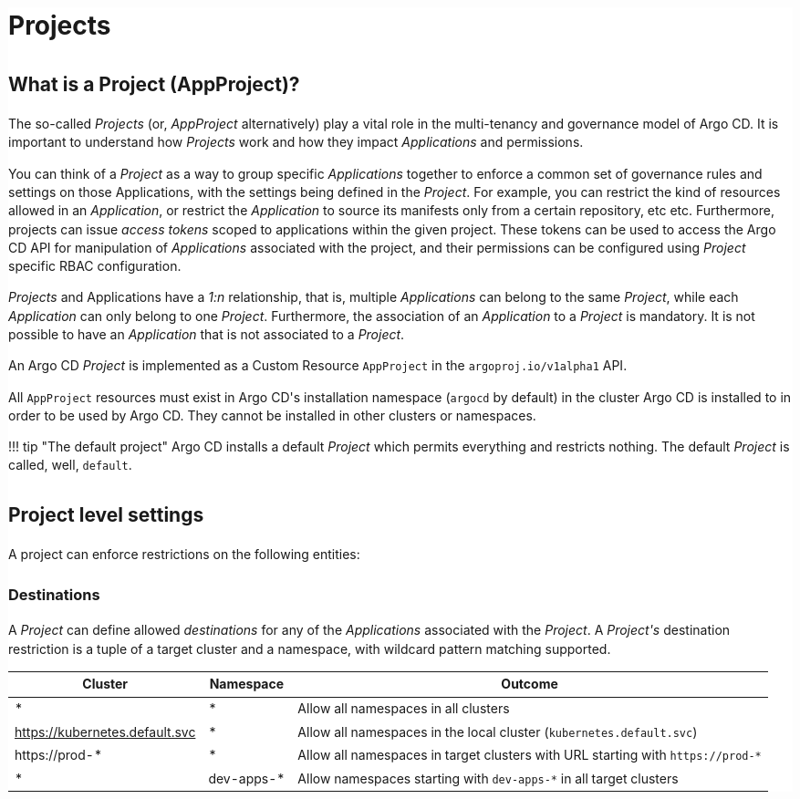 # Projects

## What is a Project (AppProject)?

The so-called *Projects* (or, *AppProject* alternatively) play a vital role in
the multi-tenancy and governance model of Argo CD. It is important to understand
how *Projects* work and how they impact *Applications* and permissions.

You can think of a *Project* as a way to group specific *Applications* together
to enforce a common set of governance rules and settings on those Applications,
with the settings being defined in the *Project*. For example, you can restrict
the kind of resources allowed in an *Application*, or restrict the *Application*
to source its manifests only from a certain repository, etc etc. Furthermore,
projects can issue *access tokens* scoped to applications within the given
project. These tokens can be used to access the Argo CD API for manipulation
of *Applications* associated with the project, and their permissions can be
configured using *Project* specific RBAC configuration.

*Projects* and Applications have a *1:n* relationship, that is, multiple
*Applications* can belong to the same *Project*, while each *Application* can
only belong to one *Project*. Furthermore, the association of an *Application*
to a *Project* is mandatory. It is not possible to have an *Application* that
is not associated to a *Project*.

An Argo CD *Project* is implemented as a Custom Resource `AppProject` in the
`argoproj.io/v1alpha1` API. 

All `AppProject` resources must exist in Argo CD's installation namespace
(`argocd` by default) in the cluster Argo CD is installed to in order to be
used by Argo CD. They cannot be installed in other clusters or namespaces.

!!! tip "The default project"
    Argo CD installs a default *Project* which permits everything and restricts
    nothing. The default *Project* is called, well, `default`.

## Project level settings

A project can enforce restrictions on the following entities:

### Destinations

A *Project* can define allowed *destinations* for any of the *Applications*
associated with the *Project*. A *Project's* destination restriction is a
tuple of a target cluster and a namespace, with wildcard pattern matching
supported.

|Cluster|Namespace|Outcome|
|-|-|-|
|*|*|Allow all namespaces in all clusters|
|https://kubernetes.default.svc|*|Allow all namespaces in the local cluster (`kubernetes.default.svc`)|
|https://prod-*|*|Allow all namespaces in target clusters with URL starting with `https://prod-*`|
|*|dev-apps-*|Allow namespaces starting with `dev-apps-*` in all target clusters|
